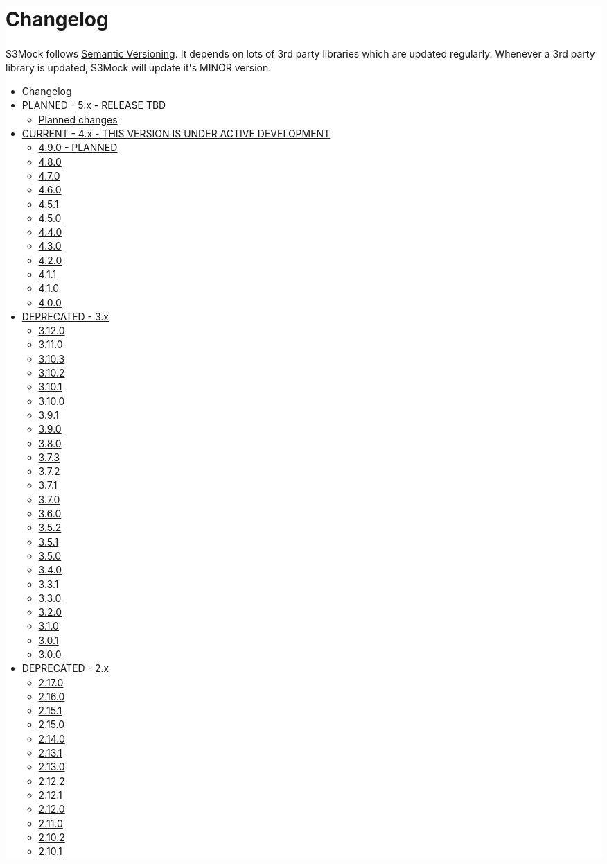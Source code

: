 # Changelog

S3Mock follows [Semantic Versioning](https://semver.org/). It depends on lots of 3rd party libraries which are updated regularly.
Whenever a 3rd party library is updated, S3Mock will update it's MINOR version.


* [Changelog](#changelog)
* [PLANNED - 5.x - RELEASE TBD](#planned---5x---release-tbd)
  * [Planned changes](#planned-changes)
* [CURRENT - 4.x - THIS VERSION IS UNDER ACTIVE DEVELOPMENT](#current---4x---this-version-is-under-active-development)
  * [4.9.0 - PLANNED](#490---planned)
  * [4.8.0](#480)
  * [4.7.0](#470)
  * [4.6.0](#460)
  * [4.5.1](#451)
  * [4.5.0](#450)
  * [4.4.0](#440)
  * [4.3.0](#430)
  * [4.2.0](#420)
  * [4.1.1](#411)
  * [4.1.0](#410)
  * [4.0.0](#400)
* [DEPRECATED - 3.x](#deprecated---3x)
  * [3.12.0](#3120)
  * [3.11.0](#3110)
  * [3.10.3](#3103)
  * [3.10.2](#3102)
  * [3.10.1](#3101)
  * [3.10.0](#3100)
  * [3.9.1](#391)
  * [3.9.0](#390)
  * [3.8.0](#380)
  * [3.7.3](#373)
  * [3.7.2](#372)
  * [3.7.1](#371)
  * [3.7.0](#370)
  * [3.6.0](#360)
  * [3.5.2](#352)
  * [3.5.1](#351)
  * [3.5.0](#350)
  * [3.4.0](#340)
  * [3.3.1](#331)
  * [3.3.0](#330)
  * [3.2.0](#320)
  * [3.1.0](#310)
  * [3.0.1](#301)
  * [3.0.0](#300)
* [DEPRECATED - 2.x](#deprecated---2x)
  * [2.17.0](#2170)
  * [2.16.0](#2160)
  * [2.15.1](#2151)
  * [2.15.0](#2150)
  * [2.14.0](#2140)
  * [2.13.1](#2131)
  * [2.13.0](#2130)
  * [2.12.2](#2122)
  * [2.12.1](#2121)
  * [2.12.0](#2120)
  * [2.11.0](#2110)
  * [2.10.2](#2102)
  * [2.10.1](#2101)